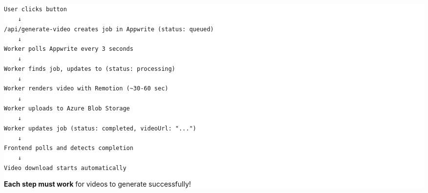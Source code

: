 ```
User clicks button
    ↓
/api/generate-video creates job in Appwrite (status: queued)
    ↓
Worker polls Appwrite every 3 seconds
    ↓
Worker finds job, updates to (status: processing)
    ↓
Worker renders video with Remotion (~30-60 sec)
    ↓
Worker uploads to Azure Blob Storage
    ↓
Worker updates job (status: completed, videoUrl: "...")
    ↓
Frontend polls and detects completion
    ↓
Video download starts automatically
```

**Each step must work** for videos to generate successfully!
